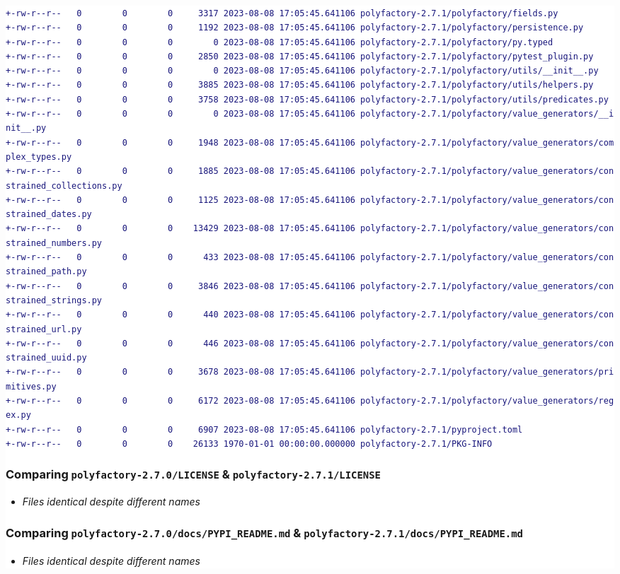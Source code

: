 ```diff
+-rw-r--r--   0        0        0     3317 2023-08-08 17:05:45.641106 polyfactory-2.7.1/polyfactory/fields.py
+-rw-r--r--   0        0        0     1192 2023-08-08 17:05:45.641106 polyfactory-2.7.1/polyfactory/persistence.py
+-rw-r--r--   0        0        0        0 2023-08-08 17:05:45.641106 polyfactory-2.7.1/polyfactory/py.typed
+-rw-r--r--   0        0        0     2850 2023-08-08 17:05:45.641106 polyfactory-2.7.1/polyfactory/pytest_plugin.py
+-rw-r--r--   0        0        0        0 2023-08-08 17:05:45.641106 polyfactory-2.7.1/polyfactory/utils/__init__.py
+-rw-r--r--   0        0        0     3885 2023-08-08 17:05:45.641106 polyfactory-2.7.1/polyfactory/utils/helpers.py
+-rw-r--r--   0        0        0     3758 2023-08-08 17:05:45.641106 polyfactory-2.7.1/polyfactory/utils/predicates.py
+-rw-r--r--   0        0        0        0 2023-08-08 17:05:45.641106 polyfactory-2.7.1/polyfactory/value_generators/__init__.py
+-rw-r--r--   0        0        0     1948 2023-08-08 17:05:45.641106 polyfactory-2.7.1/polyfactory/value_generators/complex_types.py
+-rw-r--r--   0        0        0     1885 2023-08-08 17:05:45.641106 polyfactory-2.7.1/polyfactory/value_generators/constrained_collections.py
+-rw-r--r--   0        0        0     1125 2023-08-08 17:05:45.641106 polyfactory-2.7.1/polyfactory/value_generators/constrained_dates.py
+-rw-r--r--   0        0        0    13429 2023-08-08 17:05:45.641106 polyfactory-2.7.1/polyfactory/value_generators/constrained_numbers.py
+-rw-r--r--   0        0        0      433 2023-08-08 17:05:45.641106 polyfactory-2.7.1/polyfactory/value_generators/constrained_path.py
+-rw-r--r--   0        0        0     3846 2023-08-08 17:05:45.641106 polyfactory-2.7.1/polyfactory/value_generators/constrained_strings.py
+-rw-r--r--   0        0        0      440 2023-08-08 17:05:45.641106 polyfactory-2.7.1/polyfactory/value_generators/constrained_url.py
+-rw-r--r--   0        0        0      446 2023-08-08 17:05:45.641106 polyfactory-2.7.1/polyfactory/value_generators/constrained_uuid.py
+-rw-r--r--   0        0        0     3678 2023-08-08 17:05:45.641106 polyfactory-2.7.1/polyfactory/value_generators/primitives.py
+-rw-r--r--   0        0        0     6172 2023-08-08 17:05:45.641106 polyfactory-2.7.1/polyfactory/value_generators/regex.py
+-rw-r--r--   0        0        0     6907 2023-08-08 17:05:45.641106 polyfactory-2.7.1/pyproject.toml
+-rw-r--r--   0        0        0    26133 1970-01-01 00:00:00.000000 polyfactory-2.7.1/PKG-INFO
```

### Comparing `polyfactory-2.7.0/LICENSE` & `polyfactory-2.7.1/LICENSE`

 * *Files identical despite different names*

### Comparing `polyfactory-2.7.0/docs/PYPI_README.md` & `polyfactory-2.7.1/docs/PYPI_README.md`

 * *Files identical despite different names*
